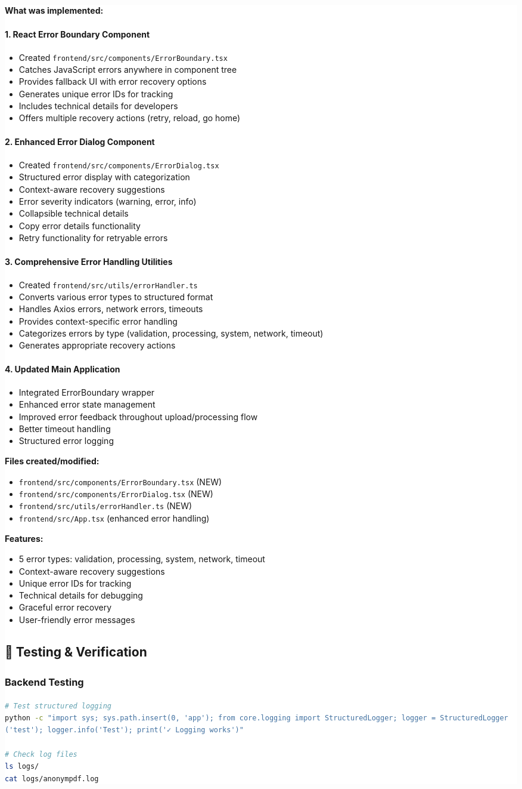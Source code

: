 **What was implemented:**

#### 1. React Error Boundary Component
- Created `frontend/src/components/ErrorBoundary.tsx`
- Catches JavaScript errors anywhere in component tree
- Provides fallback UI with error recovery options
- Generates unique error IDs for tracking
- Includes technical details for developers
- Offers multiple recovery actions (retry, reload, go home)

#### 2. Enhanced Error Dialog Component
- Created `frontend/src/components/ErrorDialog.tsx`
- Structured error display with categorization
- Context-aware recovery suggestions
- Error severity indicators (warning, error, info)
- Collapsible technical details
- Copy error details functionality
- Retry functionality for retryable errors

#### 3. Comprehensive Error Handling Utilities
- Created `frontend/src/utils/errorHandler.ts`
- Converts various error types to structured format
- Handles Axios errors, network errors, timeouts
- Provides context-specific error handling
- Categorizes errors by type (validation, processing, system, network, timeout)
- Generates appropriate recovery actions

#### 4. Updated Main Application
- Integrated ErrorBoundary wrapper
- Enhanced error state management
- Improved error feedback throughout upload/processing flow
- Better timeout handling
- Structured error logging

**Files created/modified:**
- `frontend/src/components/ErrorBoundary.tsx` (NEW)
- `frontend/src/components/ErrorDialog.tsx` (NEW)
- `frontend/src/utils/errorHandler.ts` (NEW)
- `frontend/src/App.tsx` (enhanced error handling)

**Features:**
- 5 error types: validation, processing, system, network, timeout
- Context-aware recovery suggestions
- Unique error IDs for tracking
- Technical details for debugging
- Graceful error recovery
- User-friendly error messages

## 🧪 Testing & Verification

### Backend Testing
```bash
# Test structured logging
python -c "import sys; sys.path.insert(0, 'app'); from core.logging import StructuredLogger; logger = StructuredLogger('test'); logger.info('Test'); print('✓ Logging works')"

# Check log files
ls logs/
cat logs/anonympdf.log
```
